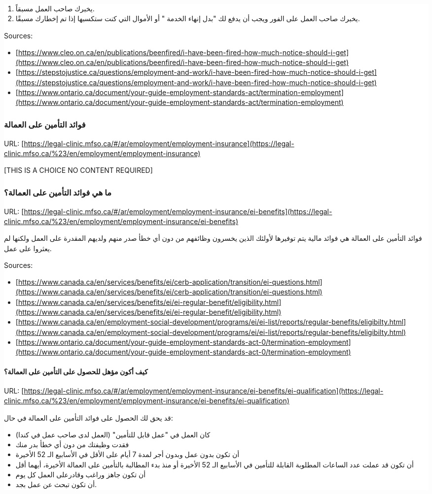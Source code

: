 1. يخبرك صاحب العمل مسبقاً.
2. يخبرك صاحب العمل على الفور ويجب أن يدفع لك "بدل إنهاء الخدمة " أو الأموال التي كنت ستكسبها إذا تم إخطارك مسبقًا.

Sources:

* [https://www.cleo.on.ca/en/publications/beenfired/i-have-been-fired-how-much-notice-should-i-get](https://www.cleo.on.ca/en/publications/beenfired/i-have-been-fired-how-much-notice-should-i-get)
* [https://stepstojustice.ca/questions/employment-and-work/i-have-been-fired-how-much-notice-should-i-get](https://stepstojustice.ca/questions/employment-and-work/i-have-been-fired-how-much-notice-should-i-get)
* [https://www.ontario.ca/document/your-guide-employment-standards-act/termination-employment](https://www.ontario.ca/document/your-guide-employment-standards-act/termination-employment)

### فوائد التأمين على العمالة

URL: [https://legal-clinic.mfso.ca/#/ar/employment/employment-insurance](https://legal-clinic.mfso.ca/%23/en/employment/employment-insurance)

[THIS IS A CHOICE NO CONTENT REQUIRED]

### ما هي فوائد التأمين على العمالة؟

URL: [https://legal-clinic.mfso.ca/#/ar/employment/employment-insurance/ei-benefits](https://legal-clinic.mfso.ca/%23/en/employment/employment-insurance/ei-benefits)

فوائد التأمين على العمالة  هي فوائد مالية يتم توفيرها لأولئك الذين يخسرون وظائفهم من دون أي خطأ صدر منهم ولديهم المقدرة على العمل ولكنها لم يعثروا على عمل.

Sources:

* [https://www.canada.ca/en/services/benefits/ei/cerb-application/transition/ei-questions.html](https://www.canada.ca/en/services/benefits/ei/cerb-application/transition/ei-questions.html)
* [https://www.canada.ca/en/services/benefits/ei/ei-regular-benefit/eligibility.html](https://www.canada.ca/en/services/benefits/ei/ei-regular-benefit/eligibility.html)
* [https://www.canada.ca/en/employment-social-development/programs/ei/ei-list/reports/regular-benefits/eligibilty.html](https://www.canada.ca/en/employment-social-development/programs/ei/ei-list/reports/regular-benefits/eligibilty.html)
* [https://www.ontario.ca/document/your-guide-employment-standards-act-0/termination-employment](https://www.ontario.ca/document/your-guide-employment-standards-act-0/termination-employment)

#### كيف أكون مؤهل للحصول على التأمين على العمالة؟

URL: [https://legal-clinic.mfso.ca/#/ar/employment/employment-insurance/ei-benefits/ei-qualification](https://legal-clinic.mfso.ca/%23/en/employment/employment-insurance/ei-benefits/ei-qualification)

قد يحق لك الحصول على فوائد التأمين على العمالة في حال:

* كان العمل في "عمل قابل للتأمين" (العمل لدى صاحب عمل في كندا)
* فقدت وظيفتك من دون أي خطأ بدر منك
* أن تكون بدون عمل وبدون أجر لمدة 7 أيام على الأقل في الأسابيع الـ 52 الأخيرة
* أن تكون قد عملت عدد الساعات المطلوبة القابلة للتأمين في الأسابيع الـ 52 الأخيرة أو منذ بدء المطالبة بالتأمين على العمالة الأخيرة، أيهما أقل
* أن تكون جاهز وراغب وقادرعلى العمل كل يوم
* أن تكون تبحث عن عمل بجد.
